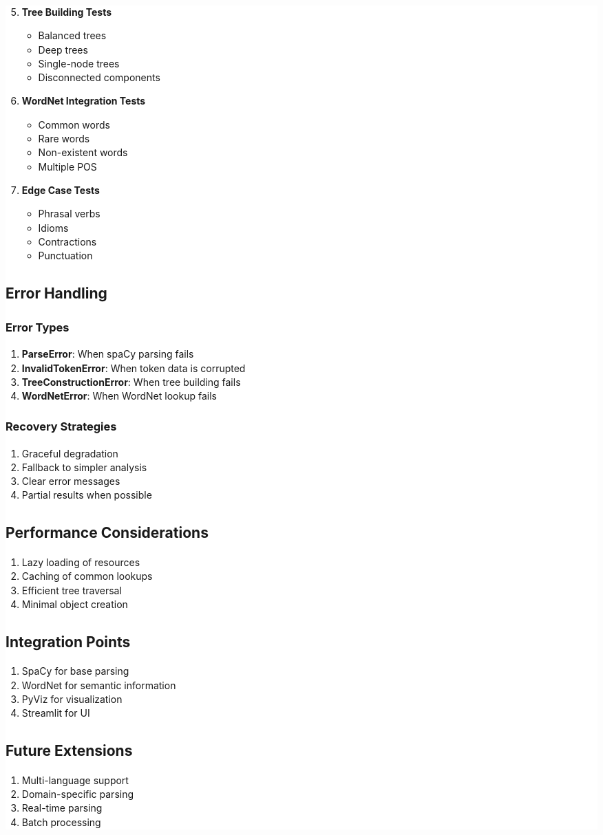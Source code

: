 5. **Tree Building Tests**
   - Balanced trees
   - Deep trees
   - Single-node trees
   - Disconnected components

6. **WordNet Integration Tests**
   - Common words
   - Rare words
   - Non-existent words
   - Multiple POS

7. **Edge Case Tests**
   - Phrasal verbs
   - Idioms
   - Contractions
   - Punctuation

## Error Handling

### Error Types
1. **ParseError**: When spaCy parsing fails
2. **InvalidTokenError**: When token data is corrupted
3. **TreeConstructionError**: When tree building fails
4. **WordNetError**: When WordNet lookup fails

### Recovery Strategies
1. Graceful degradation
2. Fallback to simpler analysis
3. Clear error messages
4. Partial results when possible

## Performance Considerations
1. Lazy loading of resources
2. Caching of common lookups
3. Efficient tree traversal
4. Minimal object creation

## Integration Points
1. SpaCy for base parsing
2. WordNet for semantic information
3. PyViz for visualization
4. Streamlit for UI

## Future Extensions
1. Multi-language support
2. Domain-specific parsing
3. Real-time parsing
4. Batch processing 